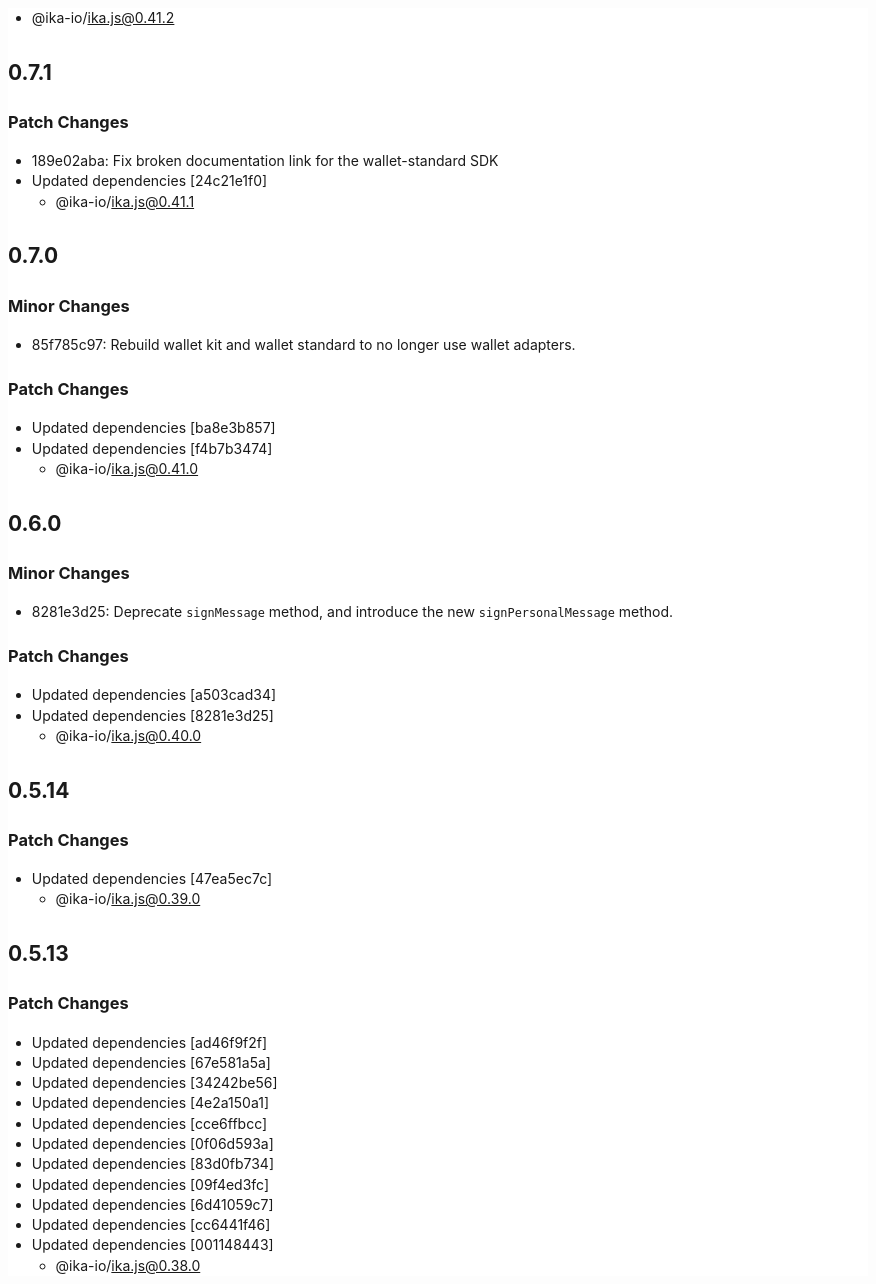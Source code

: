 - @ika-io/ika.js@0.41.2

## 0.7.1

### Patch Changes

- 189e02aba: Fix broken documentation link for the wallet-standard SDK
- Updated dependencies [24c21e1f0]
  - @ika-io/ika.js@0.41.1

## 0.7.0

### Minor Changes

- 85f785c97: Rebuild wallet kit and wallet standard to no longer use wallet adapters.

### Patch Changes

- Updated dependencies [ba8e3b857]
- Updated dependencies [f4b7b3474]
  - @ika-io/ika.js@0.41.0

## 0.6.0

### Minor Changes

- 8281e3d25: Deprecate `signMessage` method, and introduce the new `signPersonalMessage` method.

### Patch Changes

- Updated dependencies [a503cad34]
- Updated dependencies [8281e3d25]
  - @ika-io/ika.js@0.40.0

## 0.5.14

### Patch Changes

- Updated dependencies [47ea5ec7c]
  - @ika-io/ika.js@0.39.0

## 0.5.13

### Patch Changes

- Updated dependencies [ad46f9f2f]
- Updated dependencies [67e581a5a]
- Updated dependencies [34242be56]
- Updated dependencies [4e2a150a1]
- Updated dependencies [cce6ffbcc]
- Updated dependencies [0f06d593a]
- Updated dependencies [83d0fb734]
- Updated dependencies [09f4ed3fc]
- Updated dependencies [6d41059c7]
- Updated dependencies [cc6441f46]
- Updated dependencies [001148443]
  - @ika-io/ika.js@0.38.0
